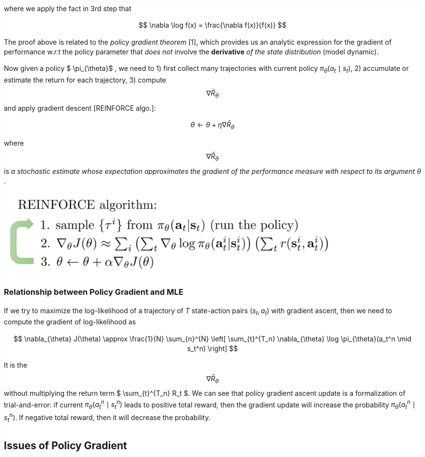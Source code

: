 
where we apply the fact in 3rd step that 


$$
\nabla \log f(x) = \frac{\nabla f(x)}{f(x)}
$$

The proof above is related to the *policy gradient theorem* [1], which provides us an analytic expression for the gradient of performance w.r.t the policy parameter that *does not* involve the **derivative** *of the state distribution* (model dynamic). 

Now given a policy $ \pi_{\theta}$ , we need to 1) first collect many trajectories with current policy $\pi_{\theta}(a_t \mid s_t)$, 2) accumulate or estimate the return for each trajectory, 3)  compute $$\nabla \bar{R}_{\theta}$$ and apply gradient descent [REINFORCE algo.]:



$$
\theta \leftarrow \theta+\eta \nabla \bar{R}_{\theta}
$$



where $$ \nabla \bar{R}_{\theta}$$ is *a stochastic estimate whose expectation approximates the gradient of the performance measure with respect to its argument* $\theta$ . 

![REINFORCE algorithm, a on-policy policy gradient method](../assets/img/REINFOCE_algo.png)



### Relationship between Policy Gradient and MLE

If we try to maximize the log-likelihood of a trajectory of $T$ state-action pairs $(s_t, a_t)$ with gradient ascent, then we need to compute the gradient of log-likelihood as


$$
\nabla_{\theta} J(\theta) \approx \frac{1}{N} \sum_{n}^{N} \left[ \sum_{t}^{T_n} \nabla_{\theta} \log \pi_{\theta}(a_t^n \mid s_t^n) \right]
$$


It is the $$ \nabla \bar{R }_{\theta}$$ without multiplying the return term $ \sum_{t}^{T_n} R_t $. We can see that policy gradient ascent update is a formalization of trial-and-error: if current $\pi_{\theta} ( a_{t}^{n} \mid s_{t}^{n} )$ leads to positive total reward, then the gradient update will increase the probability $\pi_{\theta} ( a_{t}^{n} \mid  s_{t}^{n} )$. If negative total reward, then it will decrease the probability.



## Issues of Policy Gradient
